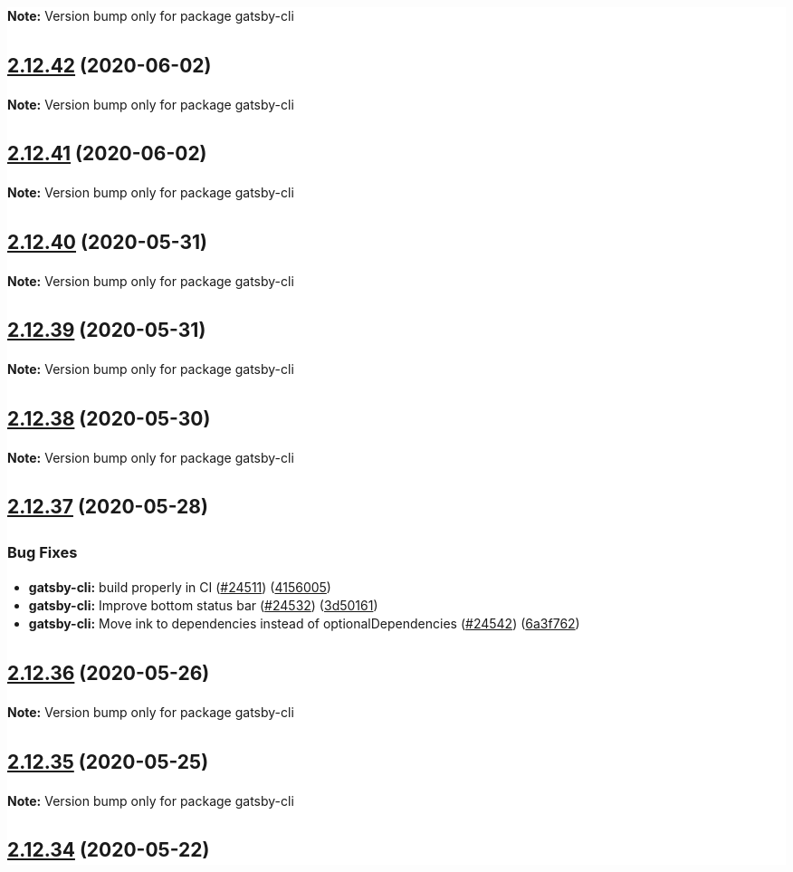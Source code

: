**Note:** Version bump only for package gatsby-cli

## [2.12.42](https://github.com/gatsbyjs/gatsby/compare/gatsby-cli@2.12.41...gatsby-cli@2.12.42) (2020-06-02)

**Note:** Version bump only for package gatsby-cli

## [2.12.41](https://github.com/gatsbyjs/gatsby/compare/gatsby-cli@2.12.40...gatsby-cli@2.12.41) (2020-06-02)

**Note:** Version bump only for package gatsby-cli

## [2.12.40](https://github.com/gatsbyjs/gatsby/compare/gatsby-cli@2.12.39...gatsby-cli@2.12.40) (2020-05-31)

**Note:** Version bump only for package gatsby-cli

## [2.12.39](https://github.com/gatsbyjs/gatsby/compare/gatsby-cli@2.12.38...gatsby-cli@2.12.39) (2020-05-31)

**Note:** Version bump only for package gatsby-cli

## [2.12.38](https://github.com/gatsbyjs/gatsby/compare/gatsby-cli@2.12.37...gatsby-cli@2.12.38) (2020-05-30)

**Note:** Version bump only for package gatsby-cli

## [2.12.37](https://github.com/gatsbyjs/gatsby/compare/gatsby-cli@2.12.36...gatsby-cli@2.12.37) (2020-05-28)

### Bug Fixes

- **gatsby-cli:** build properly in CI ([#24511](https://github.com/gatsbyjs/gatsby/issues/24511)) ([4156005](https://github.com/gatsbyjs/gatsby/commit/4156005))
- **gatsby-cli:** Improve bottom status bar ([#24532](https://github.com/gatsbyjs/gatsby/issues/24532)) ([3d50161](https://github.com/gatsbyjs/gatsby/commit/3d50161))
- **gatsby-cli:** Move ink to dependencies instead of optionalDependencies ([#24542](https://github.com/gatsbyjs/gatsby/issues/24542)) ([6a3f762](https://github.com/gatsbyjs/gatsby/commit/6a3f762))

## [2.12.36](https://github.com/gatsbyjs/gatsby/compare/gatsby-cli@2.12.35...gatsby-cli@2.12.36) (2020-05-26)

**Note:** Version bump only for package gatsby-cli

## [2.12.35](https://github.com/gatsbyjs/gatsby/compare/gatsby-cli@2.12.34...gatsby-cli@2.12.35) (2020-05-25)

**Note:** Version bump only for package gatsby-cli

## [2.12.34](https://github.com/gatsbyjs/gatsby/compare/gatsby-cli@2.12.33...gatsby-cli@2.12.34) (2020-05-22)
